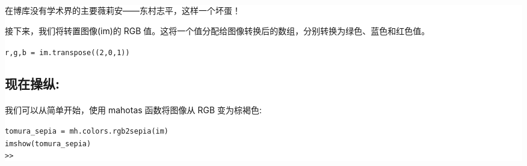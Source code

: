 在博库没有学术界的主要薇莉安——东村志平，这样一个坏蛋！

接下来，我们将转置图像(im)的 RGB 值。这将一个值分配给图像转换后的数组，分别转换为绿色、蓝色和红色值。

```
r,g,b = im.transpose((2,0,1))
```

## 现在操纵:

我们可以从简单开始，使用 mahotas 函数将图像从 RGB 变为棕褐色:

```
tomura_sepia = mh.colors.rgb2sepia(im)
imshow(tomura_sepia)
>>
```
